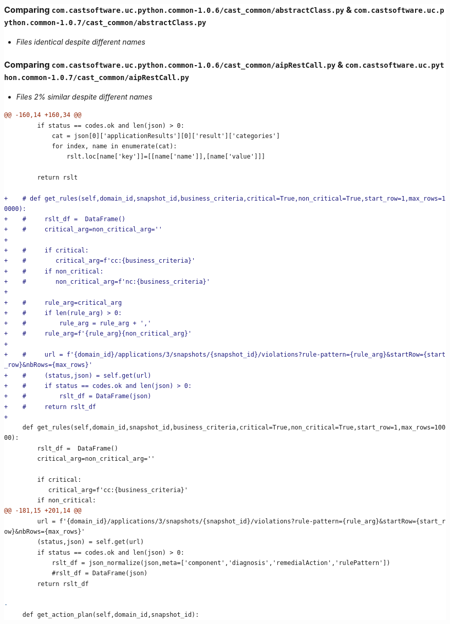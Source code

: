 ### Comparing `com.castsoftware.uc.python.common-1.0.6/cast_common/abstractClass.py` & `com.castsoftware.uc.python.common-1.0.7/cast_common/abstractClass.py`

 * *Files identical despite different names*

### Comparing `com.castsoftware.uc.python.common-1.0.6/cast_common/aipRestCall.py` & `com.castsoftware.uc.python.common-1.0.7/cast_common/aipRestCall.py`

 * *Files 2% similar despite different names*

```diff
@@ -160,14 +160,34 @@
         if status == codes.ok and len(json) > 0:
             cat = json[0]['applicationResults'][0]['result']['categories']
             for index, name in enumerate(cat):
                 rslt.loc[name['key']]=[[name['name']],[name['value']]]
 
         return rslt
 
+    # def get_rules(self,domain_id,snapshot_id,business_criteria,critical=True,non_critical=True,start_row=1,max_rows=10000):
+    #     rslt_df =  DataFrame()
+    #     critical_arg=non_critical_arg=''
+
+    #     if critical:
+    #        critical_arg=f'cc:{business_criteria}' 
+    #     if non_critical:
+    #        non_critical_arg=f'nc:{business_criteria}' 
+
+    #     rule_arg=critical_arg
+    #     if len(rule_arg) > 0:
+    #         rule_arg = rule_arg + ','
+    #     rule_arg=f'{rule_arg}{non_critical_arg}'
+
+    #     url = f'{domain_id}/applications/3/snapshots/{snapshot_id}/violations?rule-pattern={rule_arg}&startRow={start_row}&nbRows={max_rows}'
+    #     (status,json) = self.get(url)
+    #     if status == codes.ok and len(json) > 0:
+    #         rslt_df = DataFrame(json)
+    #     return rslt_df
+
     def get_rules(self,domain_id,snapshot_id,business_criteria,critical=True,non_critical=True,start_row=1,max_rows=10000):
         rslt_df =  DataFrame()
         critical_arg=non_critical_arg=''
 
         if critical:
            critical_arg=f'cc:{business_criteria}' 
         if non_critical:
@@ -181,15 +201,14 @@
         url = f'{domain_id}/applications/3/snapshots/{snapshot_id}/violations?rule-pattern={rule_arg}&startRow={start_row}&nbRows={max_rows}'
         (status,json) = self.get(url)
         if status == codes.ok and len(json) > 0:
             rslt_df = json_normalize(json,meta=['component','diagnosis','remedialAction','rulePattern'])
             #rslt_df = DataFrame(json)
         return rslt_df
 
-
     def get_action_plan(self,domain_id,snapshot_id):
```
